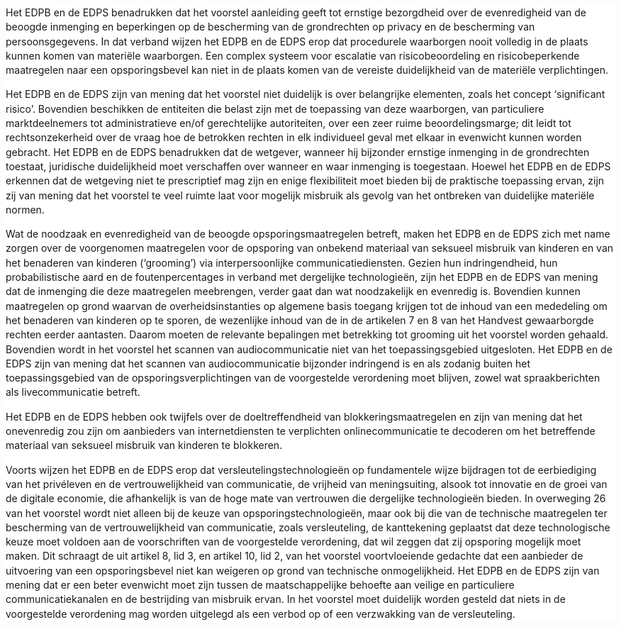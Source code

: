 Het EDPB en de EDPS benadrukken dat het voorstel aanleiding geeft tot ernstige bezorgdheid over de evenredigheid van de beoogde inmenging en beperkingen op de bescherming van de grondrechten op privacy en de bescherming van persoonsgegevens. In dat verband wijzen het EDPB en de EDPS erop dat procedurele waarborgen nooit volledig in de plaats kunnen komen van materiële waarborgen. Een complex systeem voor escalatie van risicobeoordeling en risicobeperkende maatregelen naar een opsporingsbevel kan niet in de plaats komen van de vereiste duidelijkheid van de materiële verplichtingen.

Het EDPB en de EDPS zijn van mening dat het voorstel niet duidelijk is over belangrijke elementen, zoals het concept ‘significant risico’. Bovendien beschikken de entiteiten die belast zijn met de toepassing van deze waarborgen, van particuliere marktdeelnemers tot administratieve en/of gerechtelijke autoriteiten, over een zeer ruime beoordelingsmarge; dit leidt tot rechtsonzekerheid over de vraag hoe de betrokken rechten in elk individueel geval met elkaar in evenwicht kunnen worden gebracht. Het EDPB en de EDPS benadrukken dat de wetgever, wanneer hij bijzonder ernstige inmenging in de grondrechten toestaat, juridische duidelijkheid moet verschaffen over wanneer en waar inmenging is toegestaan. Hoewel het EDPB en de EDPS erkennen dat de wetgeving niet te prescriptief mag zijn en enige flexibiliteit moet bieden bij de praktische toepassing ervan, zijn zij van mening dat het voorstel te veel ruimte laat voor mogelijk misbruik als gevolg van het ontbreken van duidelijke materiële normen.

Wat de noodzaak en evenredigheid van de beoogde opsporingsmaatregelen betreft, maken het EDPB en de EDPS zich met name zorgen over de voorgenomen maatregelen voor de opsporing van onbekend materiaal van seksueel misbruik van kinderen en van het benaderen van kinderen (‘grooming’) via interpersoonlijke
communicatiediensten. Gezien hun indringendheid, hun probabilistische aard en de foutenpercentages in verband met dergelijke technologieën, zijn het EDPB en de EDPS van mening dat de inmenging die deze maatregelen meebrengen, verder gaat dan wat noodzakelijk en evenredig is. Bovendien kunnen maatregelen op grond waarvan de overheidsinstanties op algemene basis toegang krijgen tot de inhoud van een mededeling om het benaderen van kinderen op te sporen, de wezenlijke inhoud van de in de artikelen 7 en 8 van het Handvest gewaarborgde rechten eerder aantasten. Daarom moeten de relevante bepalingen met betrekking tot grooming uit het voorstel worden gehaald. Bovendien wordt in het voorstel het scannen van audiocommunicatie niet van het toepassingsgebied uitgesloten. Het EDPB en de EDPS zijn van mening dat het scannen van audiocommunicatie bijzonder indringend is en als zodanig buiten het toepassingsgebied van de opsporingsverplichtingen van de voorgestelde verordening moet blijven, zowel wat spraakberichten als livecommunicatie betreft.

Het EDPB en de EDPS hebben ook twijfels over de doeltreffendheid van blokkeringsmaatregelen en zijn van mening dat het onevenredig zou zijn om aanbieders van internetdiensten te verplichten onlinecommunicatie te decoderen om het betreffende materiaal van seksueel misbruik van kinderen te blokkeren.

Voorts wijzen het EDPB en de EDPS erop dat versleutelingstechnologieën op fundamentele wijze bijdragen tot de eerbiediging van het privéleven en de vertrouwelijkheid van communicatie, de vrijheid van meningsuiting, alsook tot innovatie en de groei van de digitale economie, die afhankelijk is van de hoge mate van vertrouwen die dergelijke technologieën bieden. In overweging 26 van het voorstel wordt niet alleen bij de keuze van opsporingstechnologieën, maar ook bij die van de technische maatregelen ter bescherming van de vertrouwelijkheid van communicatie, zoals versleuteling, de kanttekening geplaatst dat deze technologische keuze moet voldoen aan de voorschriften van de voorgestelde verordening, dat wil zeggen dat zij opsporing mogelijk moet maken. Dit schraagt de uit artikel 8, lid 3, en artikel 10, lid 2, van het voorstel voortvloeiende gedachte dat een aanbieder de uitvoering van een opsporingsbevel niet kan weigeren op grond van technische onmogelijkheid. Het EDPB en de EDPS zijn van mening dat er een beter evenwicht moet zijn tussen de maatschappelijke behoefte aan veilige en particuliere communicatiekanalen en de bestrijding van misbruik ervan. In het voorstel moet duidelijk worden gesteld dat niets in de voorgestelde verordening mag worden uitgelegd als een verbod op of een verzwakking van de versleuteling.
